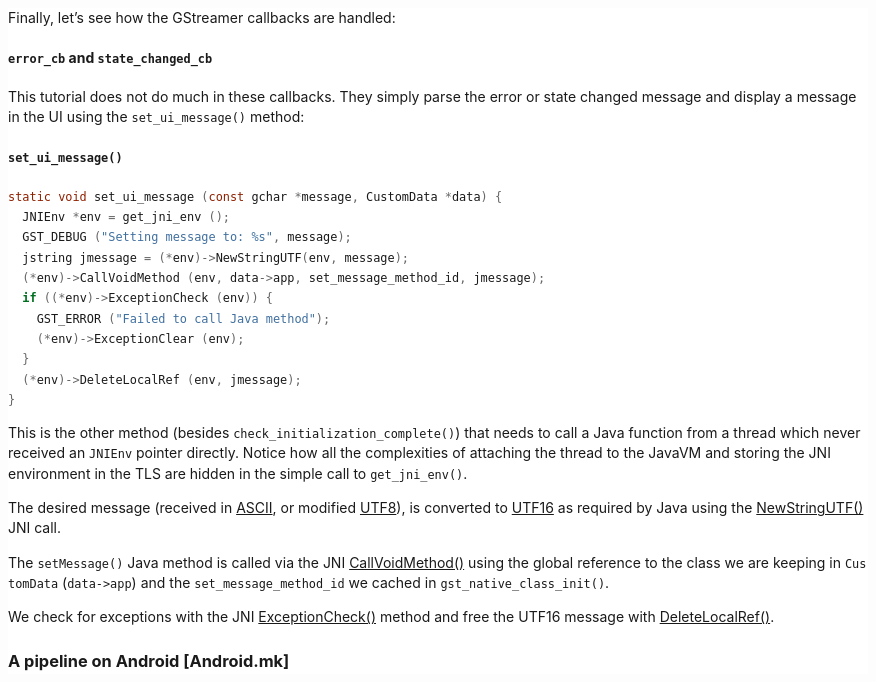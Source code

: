 Finally, let’s see how the GStreamer callbacks are handled:

#### `error_cb` and `state_changed_cb`

This tutorial does not do much in these callbacks. They simply parse the
error or state changed message and display a message in the UI using the
`set_ui_message()` method:

#### `set_ui_message()`

``` c
static void set_ui_message (const gchar *message, CustomData *data) {
  JNIEnv *env = get_jni_env ();
  GST_DEBUG ("Setting message to: %s", message);
  jstring jmessage = (*env)->NewStringUTF(env, message);
  (*env)->CallVoidMethod (env, data->app, set_message_method_id, jmessage);
  if ((*env)->ExceptionCheck (env)) {
    GST_ERROR ("Failed to call Java method");
    (*env)->ExceptionClear (env);
  }
  (*env)->DeleteLocalRef (env, jmessage);
}
```



This is the other method (besides `check_initialization_complete()`)
that needs to call a Java function from a thread which never received an
`JNIEnv` pointer directly. Notice how all the complexities of attaching
the thread to the JavaVM and storing the JNI environment in the TLS are
hidden in the simple call to `get_jni_env()`.

The desired message (received in
[ASCII](http://en.wikipedia.org/wiki/ASCII), or modified
[UTF8](http://en.wikipedia.org/wiki/Modified_UTF-8#Modified_UTF-8)), is
converted to [UTF16](http://en.wikipedia.org/wiki/UTF-16) as required by
Java using the
[NewStringUTF()](http://docs.oracle.com/javase/1.5.0/docs/guide/jni/spec/functions.html#wp17220)
JNI call.

The `setMessage()` Java method is called via the JNI
[CallVoidMethod()](http://docs.oracle.com/javase/1.5.0/docs/guide/jni/spec/functions.html#wp4256)
using the global reference to the class we are keeping in
`CustomData` (`data->app`) and the `set_message_method_id` we cached in
`gst_native_class_init()`.

We check for exceptions with the JNI
[ExceptionCheck()](http://docs.oracle.com/javase/1.5.0/docs/guide/jni/spec/functions.html#exception_check)
method and free the UTF16 message with
[DeleteLocalRef()](http://docs.oracle.com/javase/1.5.0/docs/guide/jni/spec/functions.html#DeleteLocalRef).

### A pipeline on Android \[Android.mk\]


  [screenshot]: images/tutorials/android-a-running-pipeline-screenshot.png